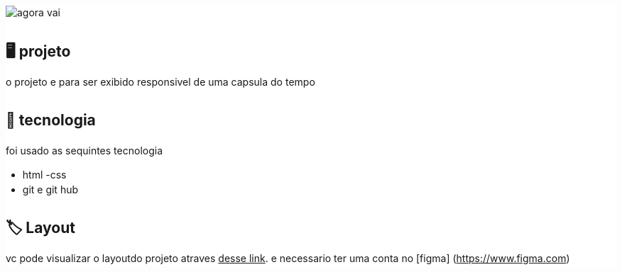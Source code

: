 <p aling="center" >
   <img  scr=".github.img1.png" alt = "agora vai " width="100%" />
</p>

## 🖥️ projeto 
o projeto e para ser exibido 
responsivel de uma capsula do tempo

## 🚀 tecnologia
 foi usado as sequintes tecnologia

 - html
 -css
 - git e git hub

 ## 🏷️ Layout
 vc pode  visualizar o layoutdo projeto atraves
 [desse link](https://www.figma.com/file/WfI0HJLZdAyteV0mUNXJJZ/C%C3%A1psula-do-tempo-%E2%80%A2-Trilha-Explorer-(Community)?type=design&node-id=306%3A84&mode=design&t=a8Tb7DClhnevHT7v-1).
 e necessario ter uma conta no  [figma] (https://www.figma.com)

